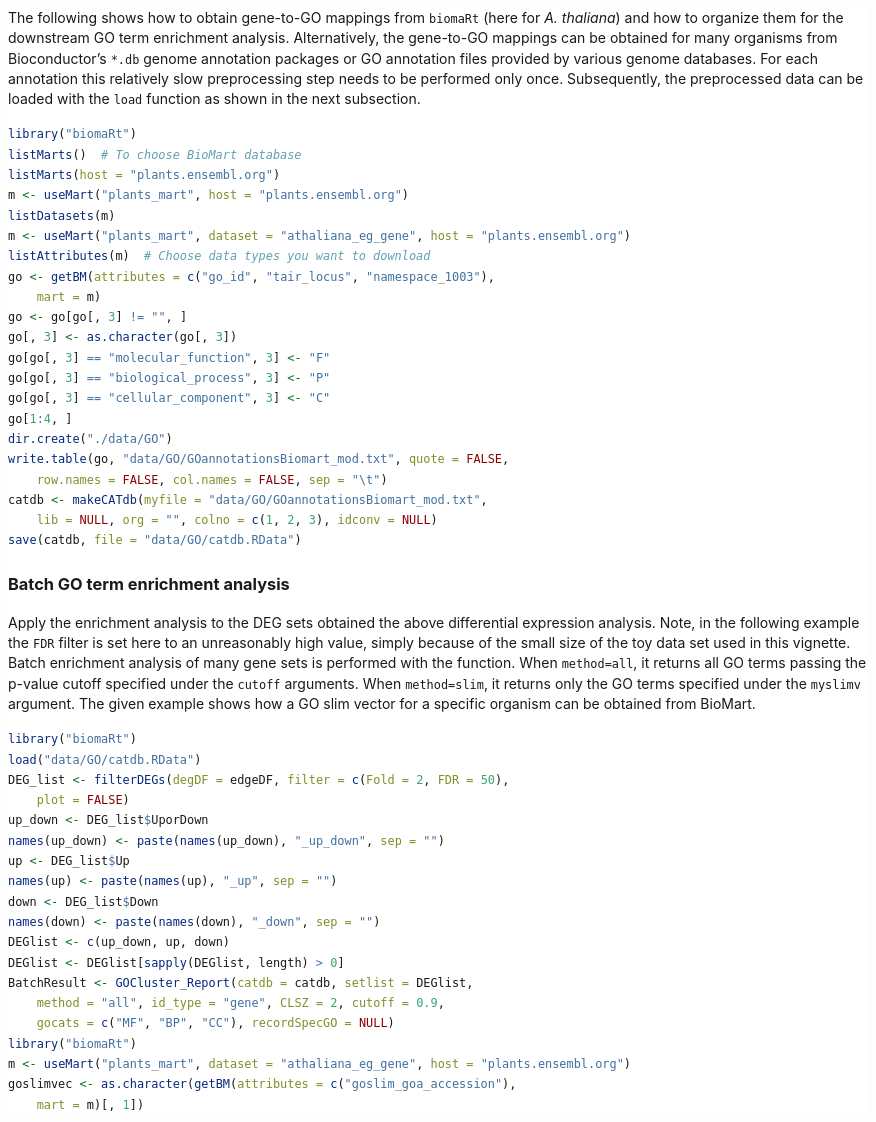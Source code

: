 The following shows how to obtain gene-to-GO mappings from `biomaRt` (here for *A.
thaliana*) and how to organize them for the downstream GO term
enrichment analysis. Alternatively, the gene-to-GO mappings can be
obtained for many organisms from Bioconductor’s `*.db` genome annotation
packages or GO annotation files provided by various genome databases.
For each annotation this relatively slow preprocessing step needs to be
performed only once. Subsequently, the preprocessed data can be loaded
with the `load` function as shown in the next subsection.

``` r
library("biomaRt")
listMarts()  # To choose BioMart database
listMarts(host = "plants.ensembl.org")
m <- useMart("plants_mart", host = "plants.ensembl.org")
listDatasets(m)
m <- useMart("plants_mart", dataset = "athaliana_eg_gene", host = "plants.ensembl.org")
listAttributes(m)  # Choose data types you want to download
go <- getBM(attributes = c("go_id", "tair_locus", "namespace_1003"), 
    mart = m)
go <- go[go[, 3] != "", ]
go[, 3] <- as.character(go[, 3])
go[go[, 3] == "molecular_function", 3] <- "F"
go[go[, 3] == "biological_process", 3] <- "P"
go[go[, 3] == "cellular_component", 3] <- "C"
go[1:4, ]
dir.create("./data/GO")
write.table(go, "data/GO/GOannotationsBiomart_mod.txt", quote = FALSE, 
    row.names = FALSE, col.names = FALSE, sep = "\t")
catdb <- makeCATdb(myfile = "data/GO/GOannotationsBiomart_mod.txt", 
    lib = NULL, org = "", colno = c(1, 2, 3), idconv = NULL)
save(catdb, file = "data/GO/catdb.RData")
```

### Batch GO term enrichment analysis

Apply the enrichment analysis to the DEG sets obtained the above differential
expression analysis. Note, in the following example the `FDR` filter is set
here to an unreasonably high value, simply because of the small size of the toy
data set used in this vignette. Batch enrichment analysis of many gene sets is
performed with the function. When `method=all`, it returns all GO terms passing
the p-value cutoff specified under the `cutoff` arguments. When `method=slim`,
it returns only the GO terms specified under the `myslimv` argument. The given
example shows how a GO slim vector for a specific organism can be obtained from
BioMart.

``` r
library("biomaRt")
load("data/GO/catdb.RData")
DEG_list <- filterDEGs(degDF = edgeDF, filter = c(Fold = 2, FDR = 50), 
    plot = FALSE)
up_down <- DEG_list$UporDown
names(up_down) <- paste(names(up_down), "_up_down", sep = "")
up <- DEG_list$Up
names(up) <- paste(names(up), "_up", sep = "")
down <- DEG_list$Down
names(down) <- paste(names(down), "_down", sep = "")
DEGlist <- c(up_down, up, down)
DEGlist <- DEGlist[sapply(DEGlist, length) > 0]
BatchResult <- GOCluster_Report(catdb = catdb, setlist = DEGlist, 
    method = "all", id_type = "gene", CLSZ = 2, cutoff = 0.9, 
    gocats = c("MF", "BP", "CC"), recordSpecGO = NULL)
library("biomaRt")
m <- useMart("plants_mart", dataset = "athaliana_eg_gene", host = "plants.ensembl.org")
goslimvec <- as.character(getBM(attributes = c("goslim_goa_accession"), 
    mart = m)[, 1])
```